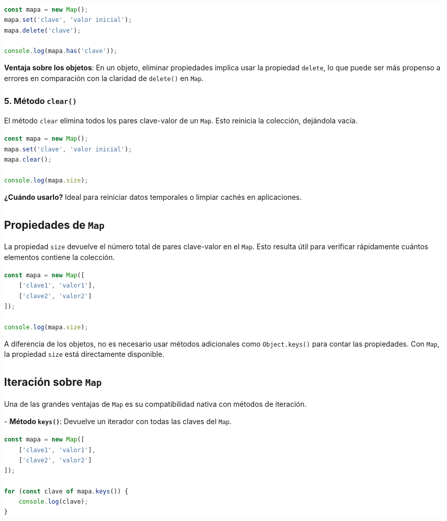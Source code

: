 ```js linenums="1" title="javascript"
const mapa = new Map();
mapa.set('clave', 'valor inicial');
mapa.delete('clave');

console.log(mapa.has('clave'));
```

**Ventaja sobre los objetos**: En un objeto, eliminar propiedades implica usar la propiedad `delete`, lo que puede ser más propenso a errores en comparación con la claridad de `delete()` en `Map`.

### 5. **Método `clear()`**

El método `clear` elimina todos los pares clave-valor de un `Map`. Esto reinicia la colección, dejándola vacía.

```js linenums="1" title="javascript"
const mapa = new Map();
mapa.set('clave', 'valor inicial');
mapa.clear();

console.log(mapa.size);
```

**¿Cuándo usarlo?** Ideal para reiniciar datos temporales o limpiar cachés en aplicaciones.

## **Propiedades de `Map`**

La propiedad `size` devuelve el número total de pares clave-valor en el `Map`. Esto resulta útil para verificar rápidamente cuántos elementos contiene la colección.

```js linenums="1" title="javascript"
const mapa = new Map([
    ['clave1', 'valor1'],
    ['clave2', 'valor2']
]);

console.log(mapa.size);
```

A diferencia de los objetos, no es necesario usar métodos adicionales como `Object.keys()` para contar las propiedades. Con `Map`, la propiedad `size` está directamente disponible.

## **Iteración sobre `Map`**

Una de las grandes ventajas de `Map` es su compatibilidad nativa con métodos de iteración.

\- **Método `keys()`**: Devuelve un iterador con todas las claves del `Map`.

```js linenums="1" title="javascript"
const mapa = new Map([
    ['clave1', 'valor1'],
    ['clave2', 'valor2']
]);

for (const clave of mapa.keys()) {
    console.log(clave);
}
```
